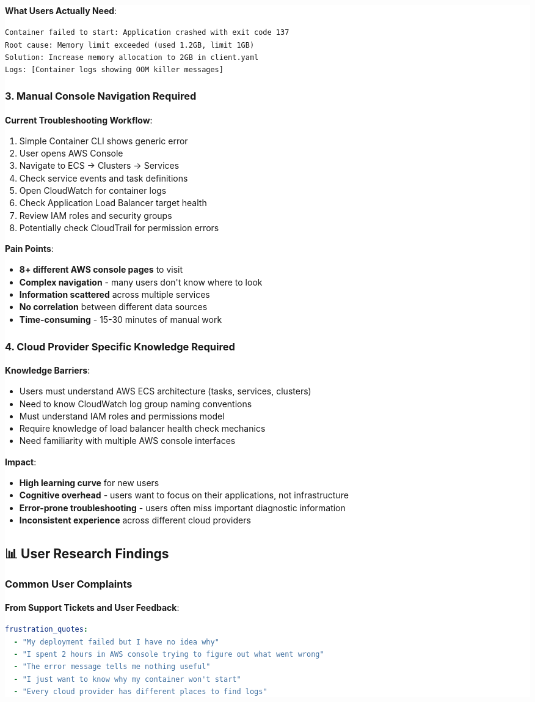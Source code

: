 **What Users Actually Need**:
```
Container failed to start: Application crashed with exit code 137
Root cause: Memory limit exceeded (used 1.2GB, limit 1GB)
Solution: Increase memory allocation to 2GB in client.yaml
Logs: [Container logs showing OOM killer messages]
```

### 3. Manual Console Navigation Required

**Current Troubleshooting Workflow**:
1. Simple Container CLI shows generic error
2. User opens AWS Console
3. Navigate to ECS → Clusters → Services
4. Check service events and task definitions
5. Open CloudWatch for container logs  
6. Check Application Load Balancer target health
7. Review IAM roles and security groups
8. Potentially check CloudTrail for permission errors

**Pain Points**:
- **8+ different AWS console pages** to visit
- **Complex navigation** - many users don't know where to look
- **Information scattered** across multiple services
- **No correlation** between different data sources
- **Time-consuming** - 15-30 minutes of manual work

### 4. Cloud Provider Specific Knowledge Required

**Knowledge Barriers**:
- Users must understand AWS ECS architecture (tasks, services, clusters)
- Need to know CloudWatch log group naming conventions
- Must understand IAM roles and permissions model
- Require knowledge of load balancer health check mechanics
- Need familiarity with multiple AWS console interfaces

**Impact**:
- **High learning curve** for new users
- **Cognitive overhead** - users want to focus on their applications, not infrastructure
- **Error-prone troubleshooting** - users often miss important diagnostic information
- **Inconsistent experience** across different cloud providers

## 📊 User Research Findings

### Common User Complaints

**From Support Tickets and User Feedback**:
```yaml
frustration_quotes:
  - "My deployment failed but I have no idea why"
  - "I spent 2 hours in AWS console trying to figure out what went wrong"
  - "The error message tells me nothing useful"
  - "I just want to know why my container won't start"
  - "Every cloud provider has different places to find logs"
```
